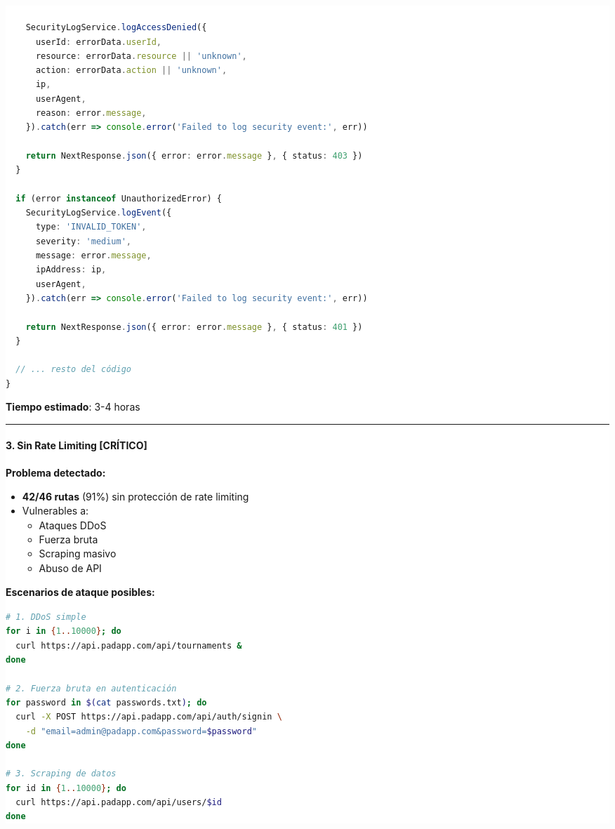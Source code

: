 ```typescript

    SecurityLogService.logAccessDenied({
      userId: errorData.userId,
      resource: errorData.resource || 'unknown',
      action: errorData.action || 'unknown',
      ip,
      userAgent,
      reason: error.message,
    }).catch(err => console.error('Failed to log security event:', err))

    return NextResponse.json({ error: error.message }, { status: 403 })
  }

  if (error instanceof UnauthorizedError) {
    SecurityLogService.logEvent({
      type: 'INVALID_TOKEN',
      severity: 'medium',
      message: error.message,
      ipAddress: ip,
      userAgent,
    }).catch(err => console.error('Failed to log security event:', err))

    return NextResponse.json({ error: error.message }, { status: 401 })
  }

  // ... resto del código
}
```

**Tiempo estimado**: 3-4 horas

---

#### 3. Sin Rate Limiting [CRÍTICO]

**Problema detectado:**
- **42/46 rutas** (91%) sin protección de rate limiting
- Vulnerables a:
  - Ataques DDoS
  - Fuerza bruta
  - Scraping masivo
  - Abuso de API

**Escenarios de ataque posibles:**
```bash
# 1. DDoS simple
for i in {1..10000}; do
  curl https://api.padapp.com/api/tournaments &
done

# 2. Fuerza bruta en autenticación
for password in $(cat passwords.txt); do
  curl -X POST https://api.padapp.com/api/auth/signin \
    -d "email=admin@padapp.com&password=$password"
done

# 3. Scraping de datos
for id in {1..10000}; do
  curl https://api.padapp.com/api/users/$id
done
```
